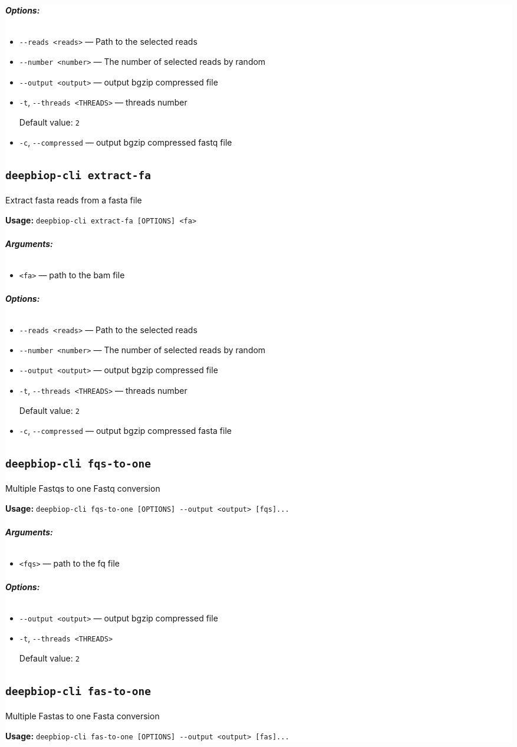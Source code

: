 ###### **Options:**

* `--reads <reads>` — Path to the selected reads
* `--number <number>` — The number of selected reads by random
* `--output <output>` — output bgzip compressed file
* `-t`, `--threads <THREADS>` — threads number

  Default value: `2`
* `-c`, `--compressed` — output bgzip compressed fastq file



## `deepbiop-cli extract-fa`

Extract fasta reads from a fasta file

**Usage:** `deepbiop-cli extract-fa [OPTIONS] <fa>`

###### **Arguments:**

* `<fa>` — path to the bam file

###### **Options:**

* `--reads <reads>` — Path to the selected reads
* `--number <number>` — The number of selected reads by random
* `--output <output>` — output bgzip compressed file
* `-t`, `--threads <THREADS>` — threads number

  Default value: `2`
* `-c`, `--compressed` — output bgzip compressed fasta file



## `deepbiop-cli fqs-to-one`

Multiple Fastqs to one Fastq conversion

**Usage:** `deepbiop-cli fqs-to-one [OPTIONS] --output <output> [fqs]...`

###### **Arguments:**

* `<fqs>` — path to the fq file

###### **Options:**

* `--output <output>` — output bgzip compressed file
* `-t`, `--threads <THREADS>`

  Default value: `2`



## `deepbiop-cli fas-to-one`

Multiple Fastas to one Fasta conversion

**Usage:** `deepbiop-cli fas-to-one [OPTIONS] --output <output> [fas]...`
